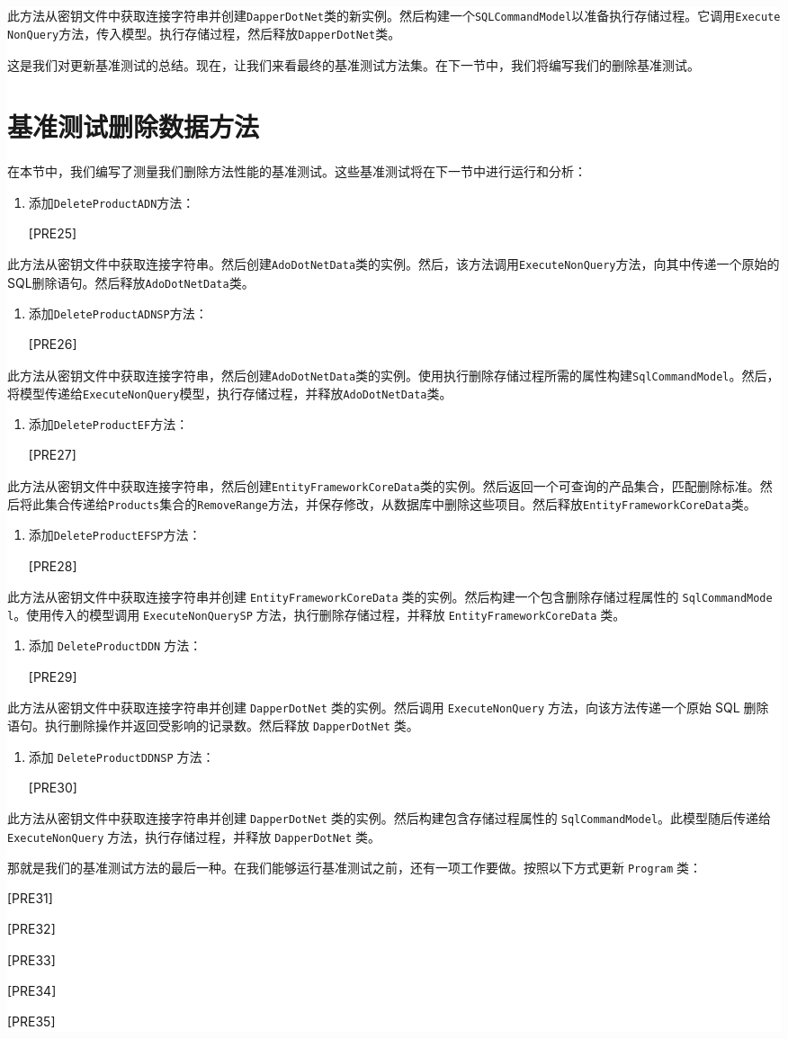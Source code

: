 此方法从密钥文件中获取连接字符串并创建`DapperDotNet`类的新实例。然后构建一个`SQLCommandModel`以准备执行存储过程。它调用`ExecuteNonQuery`方法，传入模型。执行存储过程，然后释放`DapperDotNet`类。

这是我们对更新基准测试的总结。现在，让我们来看最终的基准测试方法集。在下一节中，我们将编写我们的删除基准测试。

# 基准测试删除数据方法

在本节中，我们编写了测量我们删除方法性能的基准测试。这些基准测试将在下一节中进行运行和分析：

1.  添加`DeleteProductADN`方法：

    [PRE25]

此方法从密钥文件中获取连接字符串。然后创建`AdoDotNetData`类的实例。然后，该方法调用`ExecuteNonQuery`方法，向其中传递一个原始的SQL删除语句。然后释放`AdoDotNetData`类。

1.  添加`DeleteProductADNSP`方法：

    [PRE26]

此方法从密钥文件中获取连接字符串，然后创建`AdoDotNetData`类的实例。使用执行删除存储过程所需的属性构建`SqlCommandModel`。然后，将模型传递给`ExecuteNonQuery`模型，执行存储过程，并释放`AdoDotNetData`类。

1.  添加`DeleteProductEF`方法：

    [PRE27]

此方法从密钥文件中获取连接字符串，然后创建`EntityFrameworkCoreData`类的实例。然后返回一个可查询的产品集合，匹配删除标准。然后将此集合传递给`Products`集合的`RemoveRange`方法，并保存修改，从数据库中删除这些项目。然后释放`EntityFrameworkCoreData`类。

1.  添加`DeleteProductEFSP`方法：

    [PRE28]

此方法从密钥文件中获取连接字符串并创建 `EntityFrameworkCoreData` 类的实例。然后构建一个包含删除存储过程属性的 `SqlCommandModel`。使用传入的模型调用 `ExecuteNonQuerySP` 方法，执行删除存储过程，并释放 `EntityFrameworkCoreData` 类。

1.  添加 `DeleteProductDDN` 方法：

    [PRE29]

此方法从密钥文件中获取连接字符串并创建 `DapperDotNet` 类的实例。然后调用 `ExecuteNonQuery` 方法，向该方法传递一个原始 SQL 删除语句。执行删除操作并返回受影响的记录数。然后释放 `DapperDotNet` 类。

1.  添加 `DeleteProductDDNSP` 方法：

    [PRE30]

此方法从密钥文件中获取连接字符串并创建 `DapperDotNet` 类的实例。然后构建包含存储过程属性的 `SqlCommandModel`。此模型随后传递给 `ExecuteNonQuery` 方法，执行存储过程，并释放 `DapperDotNet` 类。

那就是我们的基准测试方法的最后一种。在我们能够运行基准测试之前，还有一项工作要做。按照以下方式更新 `Program` 类：

[PRE31]

[PRE32]

[PRE33]

[PRE34]

[PRE35]
